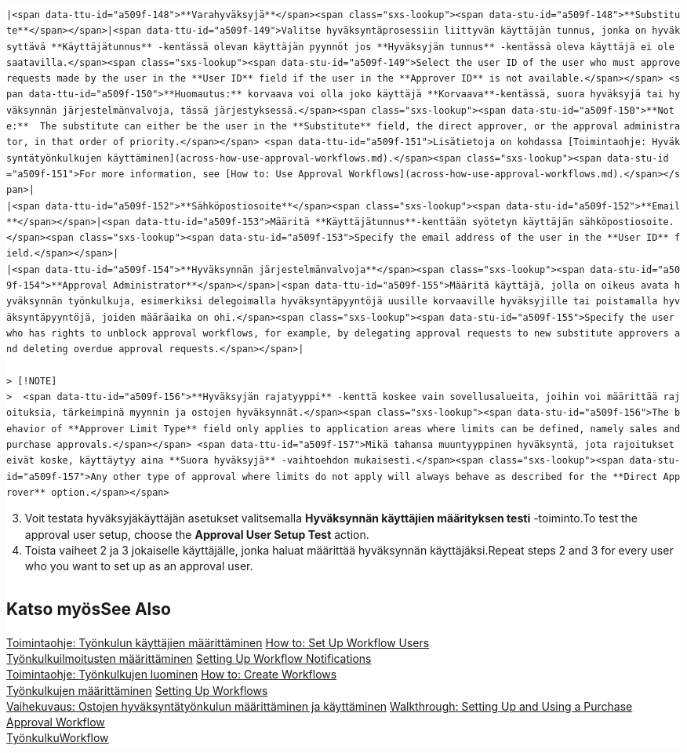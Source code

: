     |<span data-ttu-id="a509f-148">**Varahyväksyjä**</span><span class="sxs-lookup"><span data-stu-id="a509f-148">**Substitute**</span></span>|<span data-ttu-id="a509f-149">Valitse hyväksyntäprosessiin liittyvän käyttäjän tunnus, jonka on hyväksyttävä **Käyttäjätunnus** -kentässä olevan käyttäjän pyynnöt jos **Hyväksyjän tunnus** -kentässä oleva käyttäjä ei ole saatavilla.</span><span class="sxs-lookup"><span data-stu-id="a509f-149">Select the user ID of the user who must approve requests made by the user in the **User ID** field if the user in the **Approver ID** is not available.</span></span> <span data-ttu-id="a509f-150">**Huomautus:** korvaava voi olla joko käyttäjä **Korvaava**-kentässä, suora hyväksyjä tai hyväksynnän järjestelmänvalvoja, tässä järjestyksessä.</span><span class="sxs-lookup"><span data-stu-id="a509f-150">**Note:**  The substitute can either be the user in the **Substitute** field, the direct approver, or the approval administrator, in that order of priority.</span></span> <span data-ttu-id="a509f-151">Lisätietoja on kohdassa [Toimintaohje: Hyväksyntätyönkulkujen käyttäminen](across-how-use-approval-workflows.md).</span><span class="sxs-lookup"><span data-stu-id="a509f-151">For more information, see [How to: Use Approval Workflows](across-how-use-approval-workflows.md).</span></span>|  
    |<span data-ttu-id="a509f-152">**Sähköpostiosoite**</span><span class="sxs-lookup"><span data-stu-id="a509f-152">**Email**</span></span>|<span data-ttu-id="a509f-153">Määritä **Käyttäjätunnus**-kenttään syötetyn käyttäjän sähköpostiosoite.</span><span class="sxs-lookup"><span data-stu-id="a509f-153">Specify the email address of the user in the **User ID** field.</span></span>|  
    |<span data-ttu-id="a509f-154">**Hyväksynnän järjestelmänvalvoja**</span><span class="sxs-lookup"><span data-stu-id="a509f-154">**Approval Administrator**</span></span>|<span data-ttu-id="a509f-155">Määritä käyttäjä, jolla on oikeus avata hyväksynnän työnkulkuja, esimerkiksi delegoimalla hyväksyntäpyyntöjä uusille korvaaville hyväksyjille tai poistamalla hyväksyntäpyyntöjä, joiden määräaika on ohi.</span><span class="sxs-lookup"><span data-stu-id="a509f-155">Specify the user who has rights to unblock approval workflows, for example, by delegating approval requests to new substitute approvers and deleting overdue approval requests.</span></span>|  

    > [!NOTE]  
    >  <span data-ttu-id="a509f-156">**Hyväksyjän rajatyyppi** -kenttä koskee vain sovellusalueita, joihin voi määrittää rajoituksia, tärkeimpinä myynnin ja ostojen hyväksynnät.</span><span class="sxs-lookup"><span data-stu-id="a509f-156">The behavior of **Approver Limit Type** field only applies to application areas where limits can be defined, namely sales and purchase approvals.</span></span> <span data-ttu-id="a509f-157">Mikä tahansa muuntyyppinen hyväksyntä, jota rajoitukset eivät koske, käyttäytyy aina **Suora hyväksyjä** -vaihtoehdon mukaisesti.</span><span class="sxs-lookup"><span data-stu-id="a509f-157">Any other type of approval where limits do not apply will always behave as described for the **Direct Approver** option.</span></span>  

3. <span data-ttu-id="a509f-158">Voit testata hyväksyjäkäyttäjän asetukset valitsemalla **Hyväksynnän käyttäjien määrityksen testi** -toiminto.</span><span class="sxs-lookup"><span data-stu-id="a509f-158">To test the approval user setup, choose the **Approval User Setup Test** action.</span></span>  
4. <span data-ttu-id="a509f-159">Toista vaiheet 2 ja 3 jokaiselle käyttäjälle, jonka haluat määrittää hyväksynnän käyttäjäksi.</span><span class="sxs-lookup"><span data-stu-id="a509f-159">Repeat steps 2 and 3 for every user who you want to set up as an approval user.</span></span>  

## <a name="see-also"></a><span data-ttu-id="a509f-160">Katso myös</span><span class="sxs-lookup"><span data-stu-id="a509f-160">See Also</span></span>  
<span data-ttu-id="a509f-161">[Toimintaohje: Työnkulun käyttäjien määrittäminen](across-how-to-set-up-workflow-users.md) </span><span class="sxs-lookup"><span data-stu-id="a509f-161">[How to: Set Up Workflow Users](across-how-to-set-up-workflow-users.md) </span></span>  
<span data-ttu-id="a509f-162">[Työnkulkuilmoitusten määrittäminen](across-setting-up-workflow-notifications.md) </span><span class="sxs-lookup"><span data-stu-id="a509f-162">[Setting Up Workflow Notifications](across-setting-up-workflow-notifications.md) </span></span>  
<span data-ttu-id="a509f-163">[Toimintaohje: Työnkulkujen luominen](across-how-to-create-workflows.md) </span><span class="sxs-lookup"><span data-stu-id="a509f-163">[How to: Create Workflows](across-how-to-create-workflows.md) </span></span>  
<span data-ttu-id="a509f-164">[Työnkulkujen määrittäminen](across-set-up-workflows.md) </span><span class="sxs-lookup"><span data-stu-id="a509f-164">[Setting Up Workflows](across-set-up-workflows.md) </span></span>  
<span data-ttu-id="a509f-165">[Vaihekuvaus: Ostojen hyväksyntätyönkulun määrittäminen ja käyttäminen](walkthrough-setting-up-and-using-a-purchase-approval-workflow.md) </span><span class="sxs-lookup"><span data-stu-id="a509f-165">[Walkthrough: Setting Up and Using a Purchase Approval Workflow](walkthrough-setting-up-and-using-a-purchase-approval-workflow.md) </span></span>  
[<span data-ttu-id="a509f-166">Työnkulku</span><span class="sxs-lookup"><span data-stu-id="a509f-166">Workflow</span></span>](across-workflow.md)   

